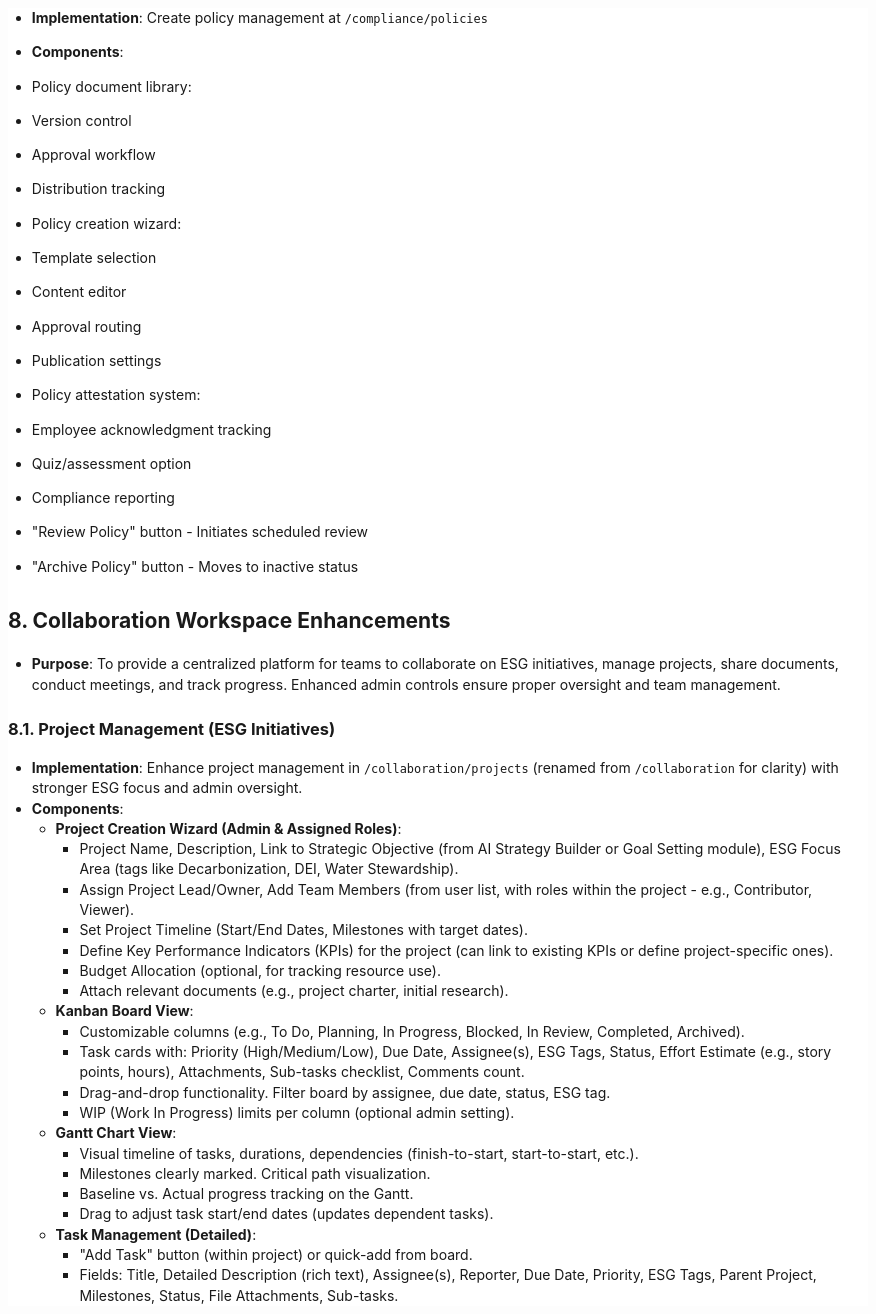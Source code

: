 - **Implementation**: Create policy management at `/compliance/policies`
- **Components**:

- Policy document library:

- Version control
- Approval workflow
- Distribution tracking



- Policy creation wizard:

- Template selection
- Content editor
- Approval routing
- Publication settings



- Policy attestation system:

- Employee acknowledgment tracking
- Quiz/assessment option
- Compliance reporting



- "Review Policy" button - Initiates scheduled review
- "Archive Policy" button - Moves to inactive status





## 8. Collaboration Workspace Enhancements

- **Purpose**: To provide a centralized platform for teams to collaborate on ESG initiatives, manage projects, share documents, conduct meetings, and track progress. Enhanced admin controls ensure proper oversight and team management.

### 8.1. Project Management (ESG Initiatives)
- **Implementation**: Enhance project management in `/collaboration/projects` (renamed from `/collaboration` for clarity) with stronger ESG focus and admin oversight.
- **Components**:
    - **Project Creation Wizard (Admin & Assigned Roles)**:
        - Project Name, Description, Link to Strategic Objective (from AI Strategy Builder or Goal Setting module), ESG Focus Area (tags like Decarbonization, DEI, Water Stewardship).
        - Assign Project Lead/Owner, Add Team Members (from user list, with roles within the project - e.g., Contributor, Viewer).
        - Set Project Timeline (Start/End Dates, Milestones with target dates).
        - Define Key Performance Indicators (KPIs) for the project (can link to existing KPIs or define project-specific ones).
        - Budget Allocation (optional, for tracking resource use).
        - Attach relevant documents (e.g., project charter, initial research).
    - **Kanban Board View**: 
        - Customizable columns (e.g., To Do, Planning, In Progress, Blocked, In Review, Completed, Archived).
        - Task cards with: Priority (High/Medium/Low), Due Date, Assignee(s), ESG Tags, Status, Effort Estimate (e.g., story points, hours), Attachments, Sub-tasks checklist, Comments count.
        - Drag-and-drop functionality. Filter board by assignee, due date, status, ESG tag.
        - WIP (Work In Progress) limits per column (optional admin setting).
    - **Gantt Chart View**: 
        - Visual timeline of tasks, durations, dependencies (finish-to-start, start-to-start, etc.).
        - Milestones clearly marked. Critical path visualization.
        - Baseline vs. Actual progress tracking on the Gantt.
        - Drag to adjust task start/end dates (updates dependent tasks).
    - **Task Management (Detailed)**:
        - "Add Task" button (within project) or quick-add from board.
        - Fields: Title, Detailed Description (rich text), Assignee(s), Reporter, Due Date, Priority, ESG Tags, Parent Project, Milestones, Status, File Attachments, Sub-tasks.